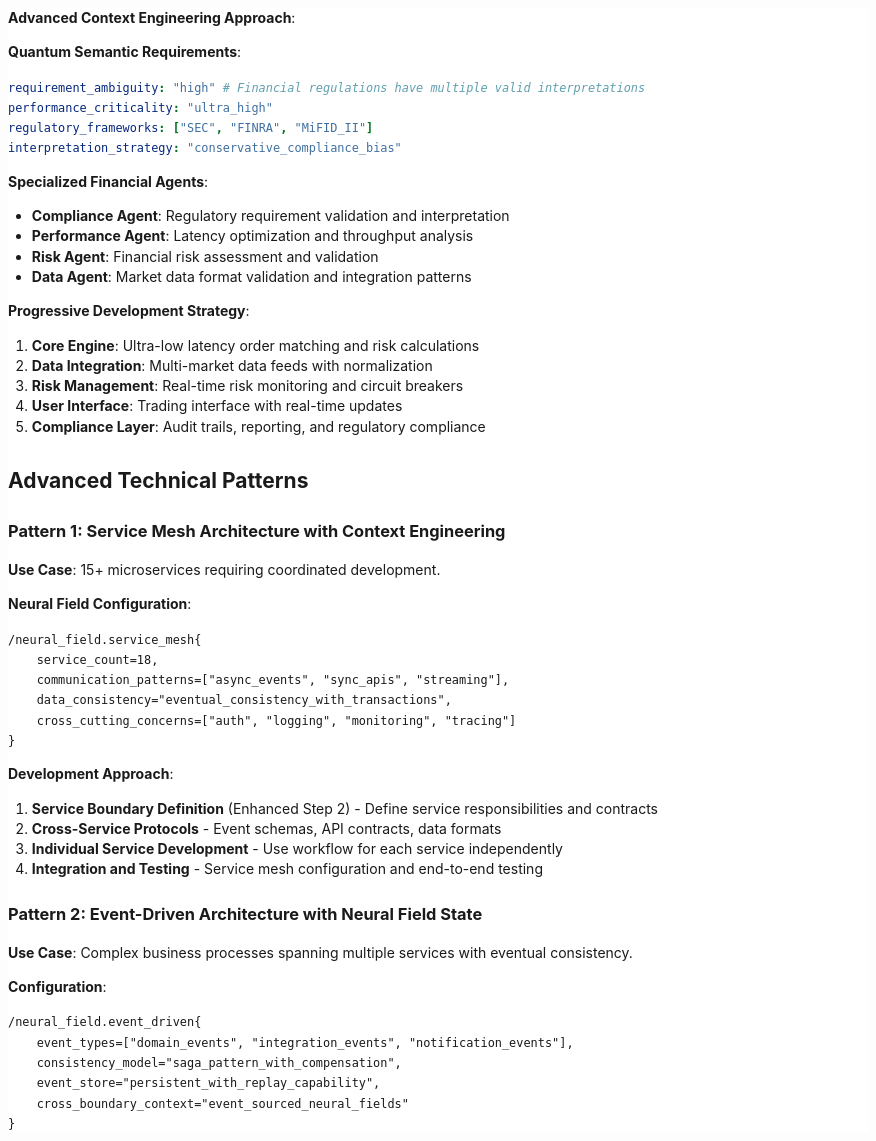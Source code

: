 **Advanced Context Engineering Approach**:

**Quantum Semantic Requirements**:
```yaml
requirement_ambiguity: "high" # Financial regulations have multiple valid interpretations
performance_criticality: "ultra_high"
regulatory_frameworks: ["SEC", "FINRA", "MiFID_II"]
interpretation_strategy: "conservative_compliance_bias"
```

**Specialized Financial Agents**:
- **Compliance Agent**: Regulatory requirement validation and interpretation
- **Performance Agent**: Latency optimization and throughput analysis
- **Risk Agent**: Financial risk assessment and validation
- **Data Agent**: Market data format validation and integration patterns

**Progressive Development Strategy**:
1. **Core Engine**: Ultra-low latency order matching and risk calculations
2. **Data Integration**: Multi-market data feeds with normalization
3. **Risk Management**: Real-time risk monitoring and circuit breakers
4. **User Interface**: Trading interface with real-time updates
5. **Compliance Layer**: Audit trails, reporting, and regulatory compliance

## Advanced Technical Patterns

### Pattern 1: Service Mesh Architecture with Context Engineering

**Use Case**: 15+ microservices requiring coordinated development.

**Neural Field Configuration**:
```
/neural_field.service_mesh{
    service_count=18,
    communication_patterns=["async_events", "sync_apis", "streaming"],
    data_consistency="eventual_consistency_with_transactions",
    cross_cutting_concerns=["auth", "logging", "monitoring", "tracing"]
}
```

**Development Approach**:
1. **Service Boundary Definition** (Enhanced Step 2) - Define service responsibilities and contracts
2. **Cross-Service Protocols** - Event schemas, API contracts, data formats
3. **Individual Service Development** - Use workflow for each service independently
4. **Integration and Testing** - Service mesh configuration and end-to-end testing

### Pattern 2: Event-Driven Architecture with Neural Field State

**Use Case**: Complex business processes spanning multiple services with eventual consistency.

**Configuration**:
```
/neural_field.event_driven{
    event_types=["domain_events", "integration_events", "notification_events"],
    consistency_model="saga_pattern_with_compensation",
    event_store="persistent_with_replay_capability",
    cross_boundary_context="event_sourced_neural_fields"
}
```
